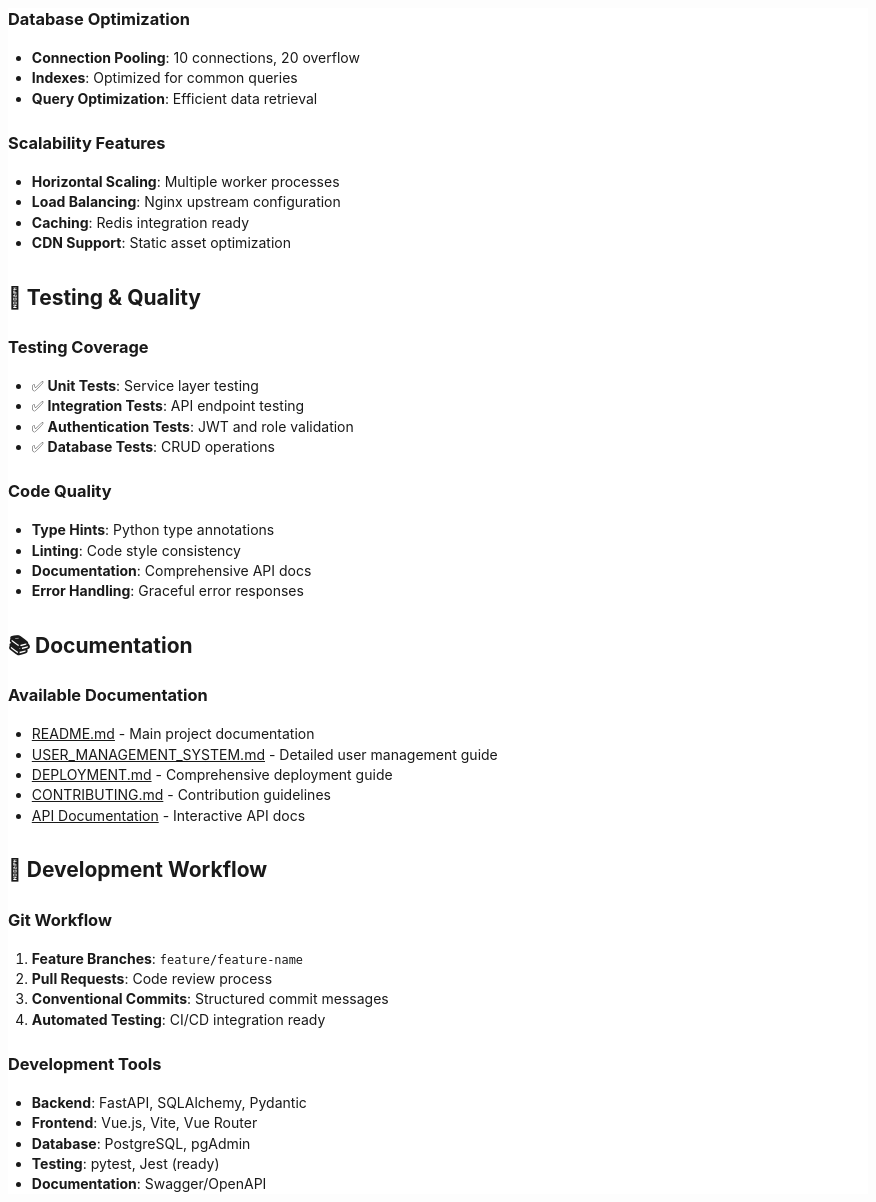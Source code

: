 ### Database Optimization
- **Connection Pooling**: 10 connections, 20 overflow
- **Indexes**: Optimized for common queries
- **Query Optimization**: Efficient data retrieval

### Scalability Features
- **Horizontal Scaling**: Multiple worker processes
- **Load Balancing**: Nginx upstream configuration
- **Caching**: Redis integration ready
- **CDN Support**: Static asset optimization

## 🧪 Testing & Quality

### Testing Coverage
- ✅ **Unit Tests**: Service layer testing
- ✅ **Integration Tests**: API endpoint testing
- ✅ **Authentication Tests**: JWT and role validation
- ✅ **Database Tests**: CRUD operations

### Code Quality
- **Type Hints**: Python type annotations
- **Linting**: Code style consistency
- **Documentation**: Comprehensive API docs
- **Error Handling**: Graceful error responses

## 📚 Documentation

### Available Documentation
- [README.md](README.md) - Main project documentation
- [USER_MANAGEMENT_SYSTEM.md](USER_MANAGEMENT_SYSTEM.md) - Detailed user management guide
- [DEPLOYMENT.md](DEPLOYMENT.md) - Comprehensive deployment guide
- [CONTRIBUTING.md](CONTRIBUTING.md) - Contribution guidelines
- [API Documentation](http://localhost:8000/docs) - Interactive API docs

## 🔄 Development Workflow

### Git Workflow
1. **Feature Branches**: `feature/feature-name`
2. **Pull Requests**: Code review process
3. **Conventional Commits**: Structured commit messages
4. **Automated Testing**: CI/CD integration ready

### Development Tools
- **Backend**: FastAPI, SQLAlchemy, Pydantic
- **Frontend**: Vue.js, Vite, Vue Router
- **Database**: PostgreSQL, pgAdmin
- **Testing**: pytest, Jest (ready)
- **Documentation**: Swagger/OpenAPI

